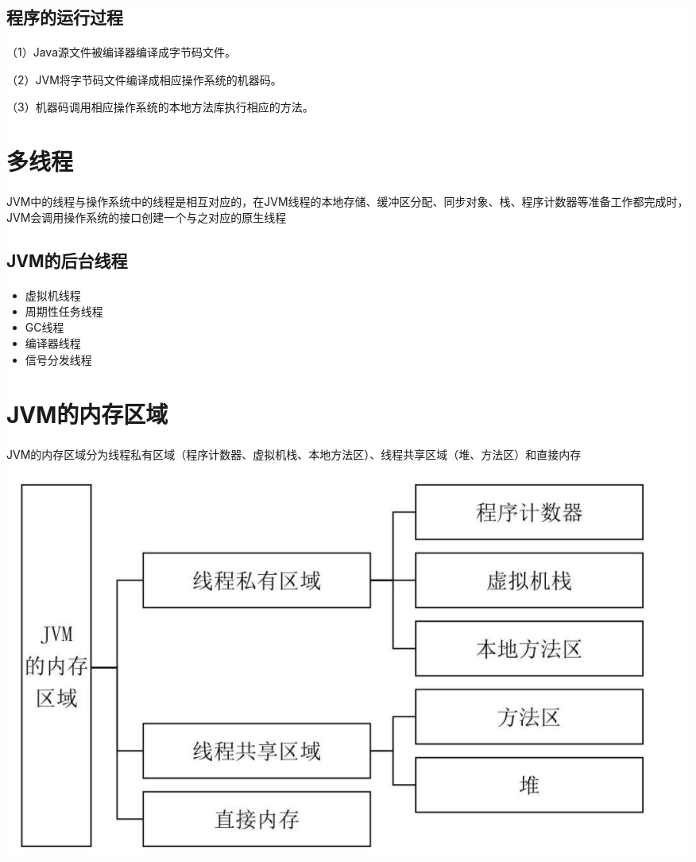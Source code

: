 
## 程序的运行过程

（1）Java源文件被编译器编译成字节码文件。

（2）JVM将字节码文件编译成相应操作系统的机器码。

（3）机器码调用相应操作系统的本地方法库执行相应的方法。

# 多线程

JVM中的线程与操作系统中的线程是相互对应的，在JVM线程的本地存储、缓冲区分配、同步对象、栈、程序计数器等准备工作都完成时，JVM会调用操作系统的接口创建一个与之对应的原生线程

## JVM的后台线程

- 虚拟机线程
- 周期性任务线程
- GC线程
- 编译器线程
- 信号分发线程

# JVM的内存区域

JVM的内存区域分为线程私有区域（程序计数器、虚拟机栈、本地方法区）、线程共享区域（堆、方法区）和直接内存

![](img/JVM_Memery.png)
